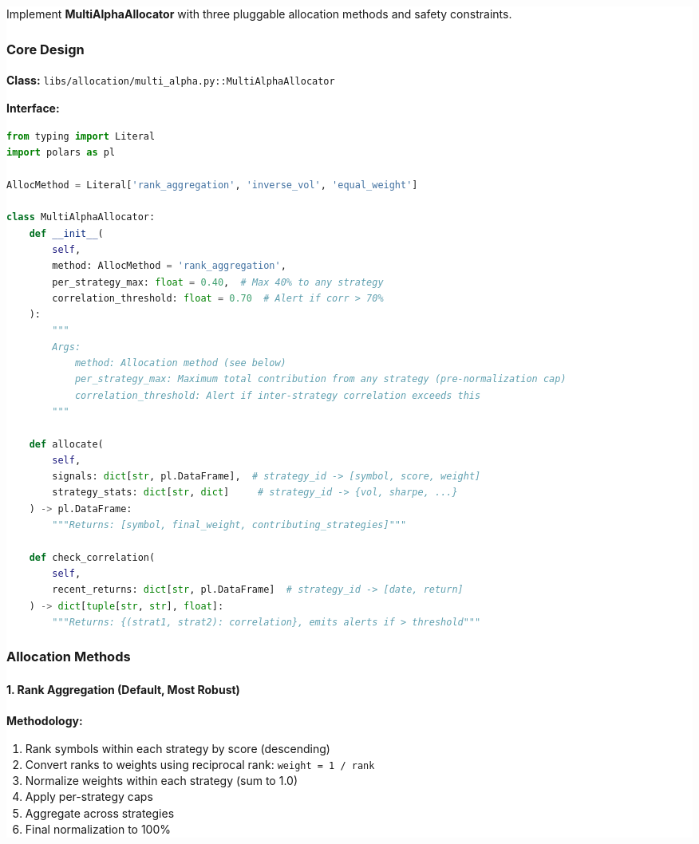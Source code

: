 Implement **MultiAlphaAllocator** with three pluggable allocation methods and safety constraints.

### Core Design

**Class:** `libs/allocation/multi_alpha.py::MultiAlphaAllocator`

**Interface:**
```python
from typing import Literal
import polars as pl

AllocMethod = Literal['rank_aggregation', 'inverse_vol', 'equal_weight']

class MultiAlphaAllocator:
    def __init__(
        self,
        method: AllocMethod = 'rank_aggregation',
        per_strategy_max: float = 0.40,  # Max 40% to any strategy
        correlation_threshold: float = 0.70  # Alert if corr > 70%
    ):
        """
        Args:
            method: Allocation method (see below)
            per_strategy_max: Maximum total contribution from any strategy (pre-normalization cap)
            correlation_threshold: Alert if inter-strategy correlation exceeds this
        """

    def allocate(
        self,
        signals: dict[str, pl.DataFrame],  # strategy_id -> [symbol, score, weight]
        strategy_stats: dict[str, dict]     # strategy_id -> {vol, sharpe, ...}
    ) -> pl.DataFrame:
        """Returns: [symbol, final_weight, contributing_strategies]"""

    def check_correlation(
        self,
        recent_returns: dict[str, pl.DataFrame]  # strategy_id -> [date, return]
    ) -> dict[tuple[str, str], float]:
        """Returns: {(strat1, strat2): correlation}, emits alerts if > threshold"""
```

### Allocation Methods

#### 1. Rank Aggregation (Default, Most Robust)

**Methodology:**
1. Rank symbols within each strategy by score (descending)
2. Convert ranks to weights using reciprocal rank: `weight = 1 / rank`
3. Normalize weights within each strategy (sum to 1.0)
4. Apply per-strategy caps
5. Aggregate across strategies
6. Final normalization to 100%
